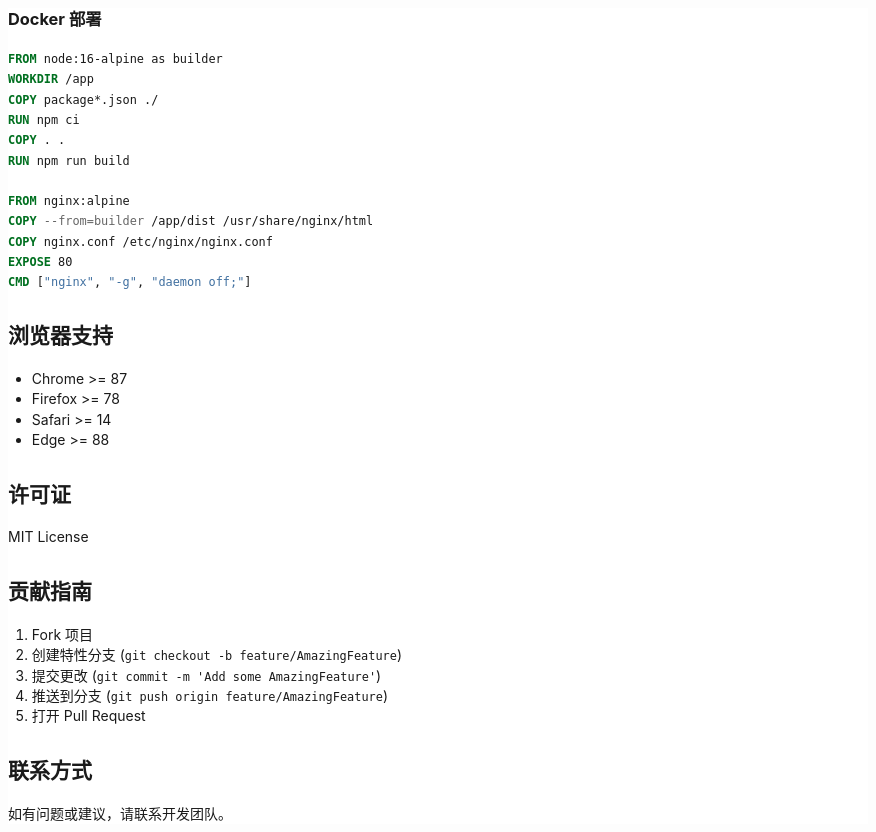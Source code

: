 ### Docker 部署
```dockerfile
FROM node:16-alpine as builder
WORKDIR /app
COPY package*.json ./
RUN npm ci
COPY . .
RUN npm run build

FROM nginx:alpine
COPY --from=builder /app/dist /usr/share/nginx/html
COPY nginx.conf /etc/nginx/nginx.conf
EXPOSE 80
CMD ["nginx", "-g", "daemon off;"]
```

## 浏览器支持

- Chrome >= 87
- Firefox >= 78
- Safari >= 14
- Edge >= 88

## 许可证

MIT License

## 贡献指南

1. Fork 项目
2. 创建特性分支 (`git checkout -b feature/AmazingFeature`)
3. 提交更改 (`git commit -m 'Add some AmazingFeature'`)
4. 推送到分支 (`git push origin feature/AmazingFeature`)
5. 打开 Pull Request

## 联系方式

如有问题或建议，请联系开发团队。

